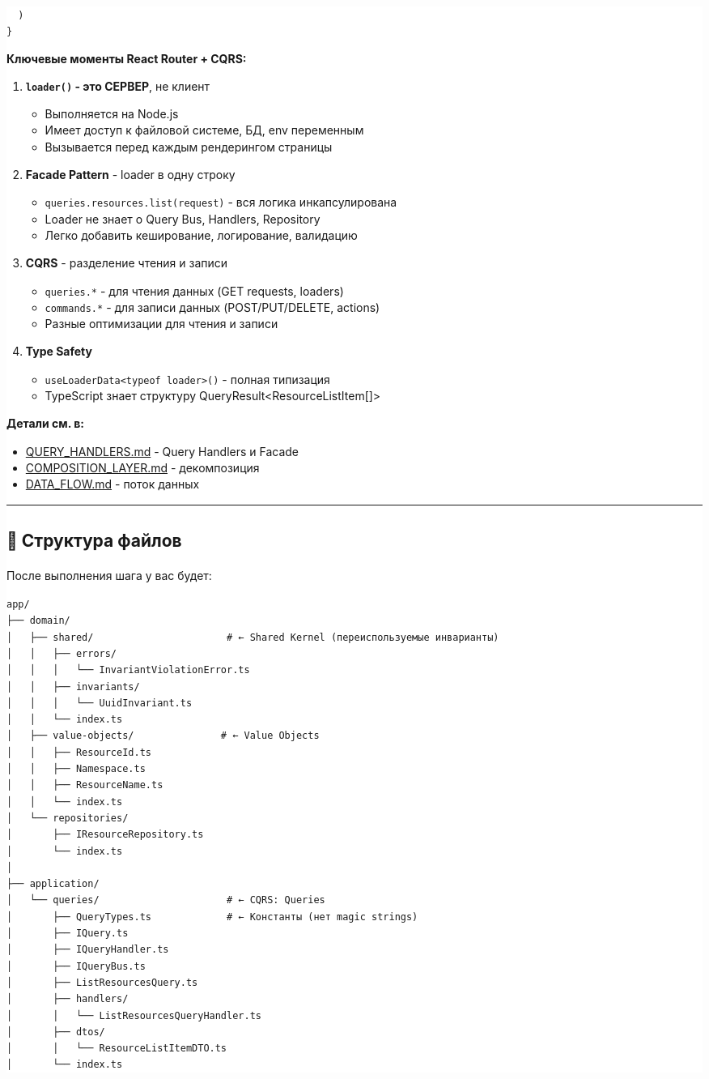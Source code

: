 ```typescript
  )
}
```

**Ключевые моменты React Router + CQRS:**

1. **`loader()` - это СЕРВЕР**, не клиент
   - Выполняется на Node.js
   - Имеет доступ к файловой системе, БД, env переменным
   - Вызывается перед каждым рендерингом страницы

2. **Facade Pattern** - loader в одну строку
   - `queries.resources.list(request)` - вся логика инкапсулирована
   - Loader не знает о Query Bus, Handlers, Repository
   - Легко добавить кеширование, логирование, валидацию

3. **CQRS** - разделение чтения и записи
   - `queries.*` - для чтения данных (GET requests, loaders)
   - `commands.*` - для записи данных (POST/PUT/DELETE, actions)
   - Разные оптимизации для чтения и записи

4. **Type Safety**
   - `useLoaderData<typeof loader>()` - полная типизация
   - TypeScript знает структуру QueryResult<ResourceListItem[]>

**Детали см. в:**
- [QUERY_HANDLERS.md](../../docs/QUERY_HANDLERS.md) - Query Handlers и Facade
- [COMPOSITION_LAYER.md](../../docs/COMPOSITION_LAYER.md) - декомпозиция
- [DATA_FLOW.md](../../docs/DATA_FLOW.md) - поток данных

---

## 📁 Структура файлов

После выполнения шага у вас будет:

```
app/
├── domain/
│   ├── shared/                       # ← Shared Kernel (переиспользуемые инварианты)
│   │   ├── errors/
│   │   │   └── InvariantViolationError.ts
│   │   ├── invariants/
│   │   │   └── UuidInvariant.ts
│   │   └── index.ts
│   ├── value-objects/               # ← Value Objects
│   │   ├── ResourceId.ts
│   │   ├── Namespace.ts
│   │   ├── ResourceName.ts
│   │   └── index.ts
│   └── repositories/
│       ├── IResourceRepository.ts
│       └── index.ts
│
├── application/
│   └── queries/                      # ← CQRS: Queries
│       ├── QueryTypes.ts             # ← Константы (нет magic strings)
│       ├── IQuery.ts
│       ├── IQueryHandler.ts
│       ├── IQueryBus.ts
│       ├── ListResourcesQuery.ts
│       ├── handlers/
│       │   └── ListResourcesQueryHandler.ts
│       ├── dtos/
│       │   └── ResourceListItemDTO.ts
│       └── index.ts
```